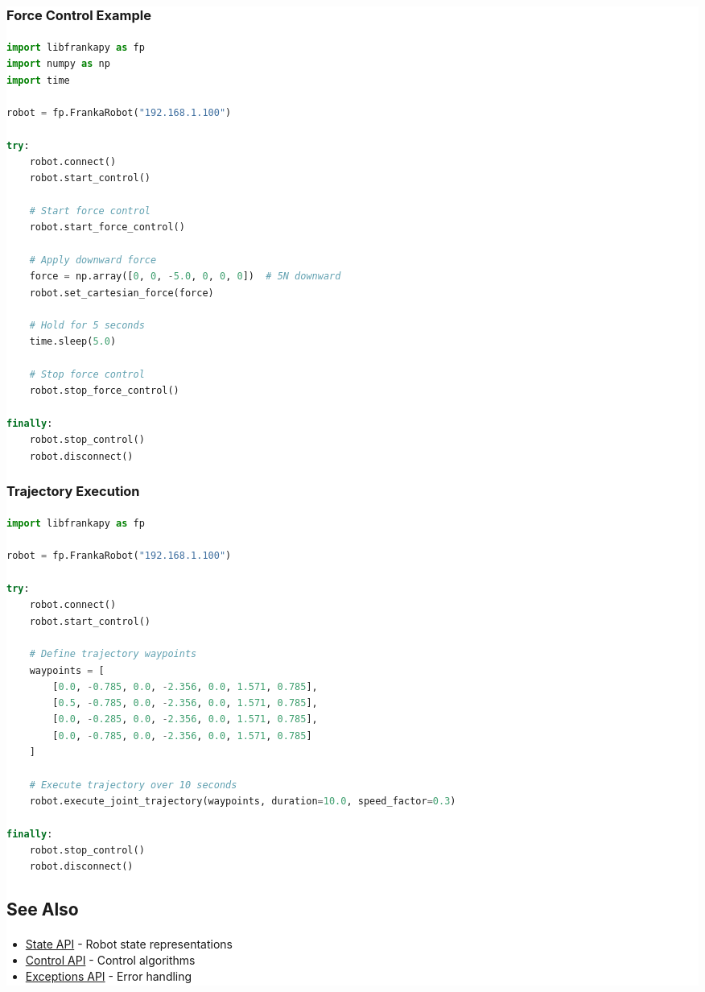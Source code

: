### Force Control Example

```python
import libfrankapy as fp
import numpy as np
import time

robot = fp.FrankaRobot("192.168.1.100")

try:
    robot.connect()
    robot.start_control()
    
    # Start force control
    robot.start_force_control()
    
    # Apply downward force
    force = np.array([0, 0, -5.0, 0, 0, 0])  # 5N downward
    robot.set_cartesian_force(force)
    
    # Hold for 5 seconds
    time.sleep(5.0)
    
    # Stop force control
    robot.stop_force_control()
    
finally:
    robot.stop_control()
    robot.disconnect()
```

### Trajectory Execution

```python
import libfrankapy as fp

robot = fp.FrankaRobot("192.168.1.100")

try:
    robot.connect()
    robot.start_control()
    
    # Define trajectory waypoints
    waypoints = [
        [0.0, -0.785, 0.0, -2.356, 0.0, 1.571, 0.785],
        [0.5, -0.785, 0.0, -2.356, 0.0, 1.571, 0.785],
        [0.0, -0.285, 0.0, -2.356, 0.0, 1.571, 0.785],
        [0.0, -0.785, 0.0, -2.356, 0.0, 1.571, 0.785]
    ]
    
    # Execute trajectory over 10 seconds
    robot.execute_joint_trajectory(waypoints, duration=10.0, speed_factor=0.3)
    
finally:
    robot.stop_control()
    robot.disconnect()
```

## See Also

- [State API](/api/state) - Robot state representations
- [Control API](/api/control) - Control algorithms
- [Exceptions API](/api/exceptions) - Error handling